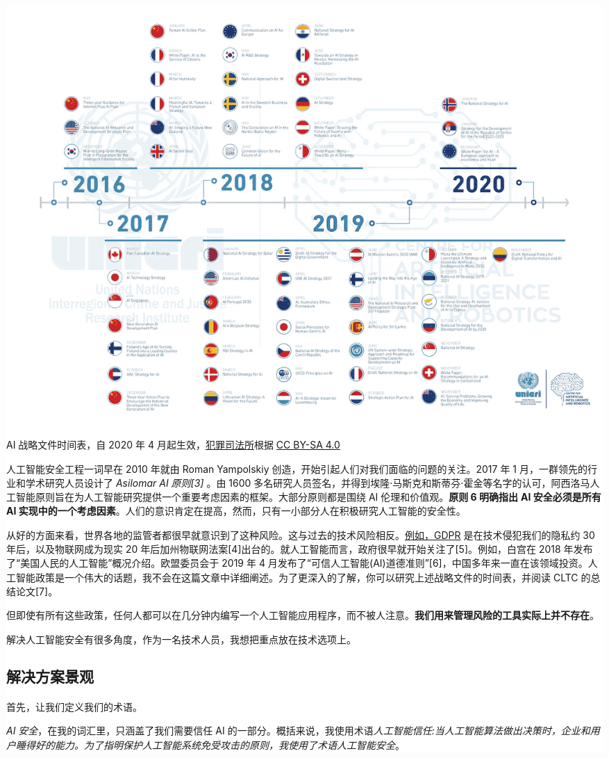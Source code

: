 ![](img/9aab6428127d3ae681b2d6930764b853.png)

AI 战略文件时间表，自 2020 年 4 月起生效，[犯罪司法所](http://www.unicri.it/index.php/topics/ai_robotics)根据 [CC BY-SA 4.0](https://creativecommons.org/licenses/by-sa/4.0/)

人工智能安全工程一词早在 2010 年就由 Roman Yampolskiy 创造，开始引起人们对我们面临的问题的关注。2017 年 1 月，一群领先的行业和学术研究人员设计了 *Asilomar AI 原则[3]* 。由 1600 多名研究人员签名，并得到埃隆·马斯克和斯蒂芬·霍金等名字的认可，阿西洛马人工智能原则旨在为人工智能研究提供一个重要考虑因素的框架。大部分原则都是围绕 AI 伦理和价值观。**原则 6 明确指出** **AI 安全必须是所有 AI 实现中的一个考虑因素**。人们的意识肯定在提高，然而，只有一小部分人在积极研究人工智能的安全性。

从好的方面来看，世界各地的监管者都很早就意识到了这种风险。这与过去的技术风险相反。[例如，GDPR](https://en.wikipedia.org/wiki/General_Data_Protection_Regulation) 是在技术侵犯我们的隐私约 30 年后，以及物联网成为现实 20 年后加州物联网法案[4]出台的。就人工智能而言，政府很早就开始关注了[5]。例如，白宫在 2018 年发布了“美国人民的人工智能”概况介绍。欧盟委员会于 2019 年 4 月发布了“可信人工智能(AI)道德准则”[6]，中国多年来一直在该领域投资。人工智能政策是一个伟大的话题，我不会在这篇文章中详细阐述。为了更深入的了解，你可以研究上述战略文件的时间表，并阅读 CLTC 的总结论文[7]。

但即使有所有这些政策，任何人都可以在几分钟内编写一个人工智能应用程序，而不被人注意。**我们用来管理风险的工具实际上并不存在**。

解决人工智能安全有很多角度，作为一名技术人员，我想把重点放在技术选项上。

## **解决方案景观**

首先，让我们定义我们的术语。

*AI 安全*，在我的词汇里，只涵盖了我们需要信任 AI 的一部分。概括来说，我使用术语*人工智能信任:*当人工智能算法做出决策时，企业和用户睡得好的能力。为了指明保护人工智能系统免受攻击的原则，我使用了术语*人工智能安全*。
